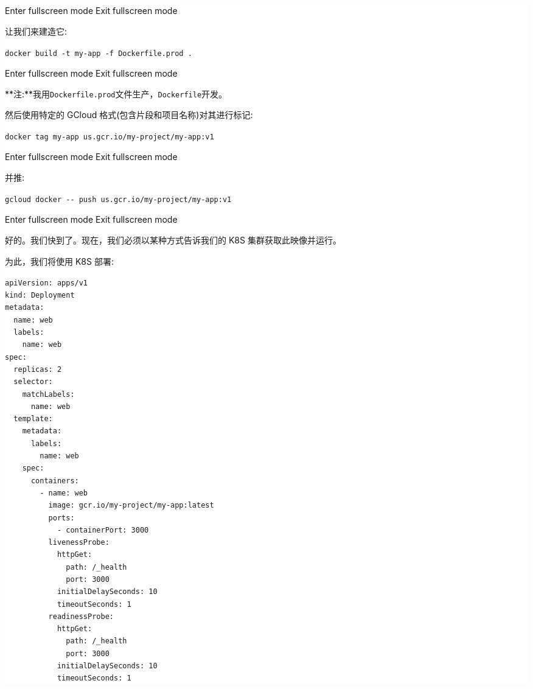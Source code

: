 Enter fullscreen mode Exit fullscreen mode

让我们来建造它:

```
docker build -t my-app -f Dockerfile.prod . 
```

Enter fullscreen mode Exit fullscreen mode

**注:**我用`Dockerfile.prod`文件生产，`Dockerfile`开发。

然后使用特定的 GCloud 格式(包含片段和项目名称)对其进行标记:

```
docker tag my-app us.gcr.io/my-project/my-app:v1 
```

Enter fullscreen mode Exit fullscreen mode

并推:

```
gcloud docker -- push us.gcr.io/my-project/my-app:v1 
```

Enter fullscreen mode Exit fullscreen mode

好的。我们快到了。现在，我们必须以某种方式告诉我们的 K8S 集群获取此映像并运行。

为此，我们将使用 K8S 部署:

```
apiVersion: apps/v1
kind: Deployment
metadata:
  name: web
  labels:
    name: web
spec:
  replicas: 2
  selector:
    matchLabels:
      name: web
  template:
    metadata:
      labels:
        name: web
    spec:
      containers:
        - name: web
          image: gcr.io/my-project/my-app:latest
          ports:
            - containerPort: 3000
          livenessProbe:
            httpGet:
              path: /_health
              port: 3000
            initialDelaySeconds: 10
            timeoutSeconds: 1
          readinessProbe:
            httpGet:
              path: /_health
              port: 3000
            initialDelaySeconds: 10
            timeoutSeconds: 1 
```
